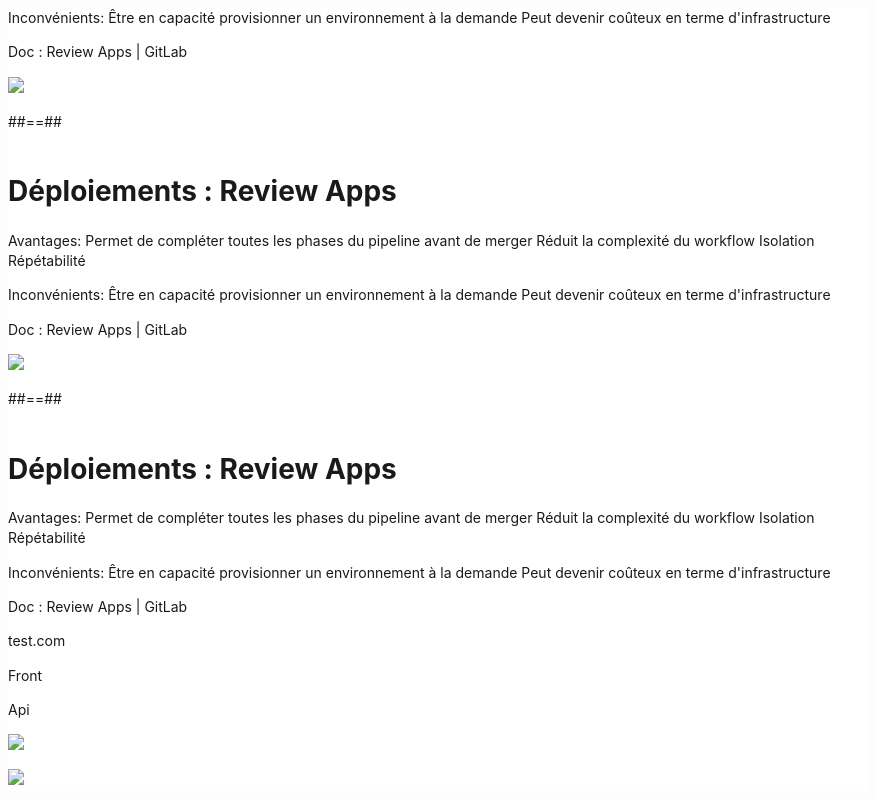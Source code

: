 Inconvénients:
Être en capacité provisionner un environnement à la demande
Peut devenir coûteux en terme d'infrastructure

Doc : Review Apps | GitLab

![](./assets/images/p9_i182.png)

##==##



# Déploiements : Review Apps

Avantages:
Permet de compléter toutes les phases du pipeline avant de merger
Réduit la complexité du workflow
Isolation
Répétabilité

Inconvénients:
Être en capacité provisionner un environnement à la demande
Peut devenir coûteux en terme d'infrastructure

Doc : Review Apps | GitLab

![](./assets/images/p10_i197.png)

##==##



# Déploiements : Review Apps

Avantages:
Permet de compléter toutes les phases du pipeline avant de merger
Réduit la complexité du workflow
Isolation
Répétabilité

Inconvénients:
Être en capacité provisionner un environnement à la demande
Peut devenir coûteux en terme d'infrastructure

Doc : Review Apps | GitLab

test.com

Front

Api

![](./assets/images/p11_i205.png)

![](./assets/images/p11_i206.png)
